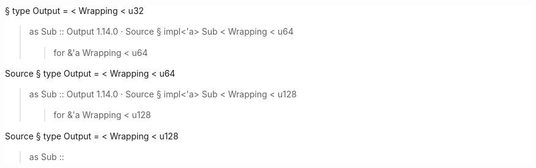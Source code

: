 §
type
Output
= <
Wrapping
<
u32
> as
Sub
>::
Output
1.14.0
·
Source
§
impl<'a>
Sub
<
Wrapping
<
u64
>> for &'a
Wrapping
<
u64
>
Source
§
type
Output
= <
Wrapping
<
u64
> as
Sub
>::
Output
1.14.0
·
Source
§
impl<'a>
Sub
<
Wrapping
<
u128
>> for &'a
Wrapping
<
u128
>
Source
§
type
Output
= <
Wrapping
<
u128
> as
Sub
>::